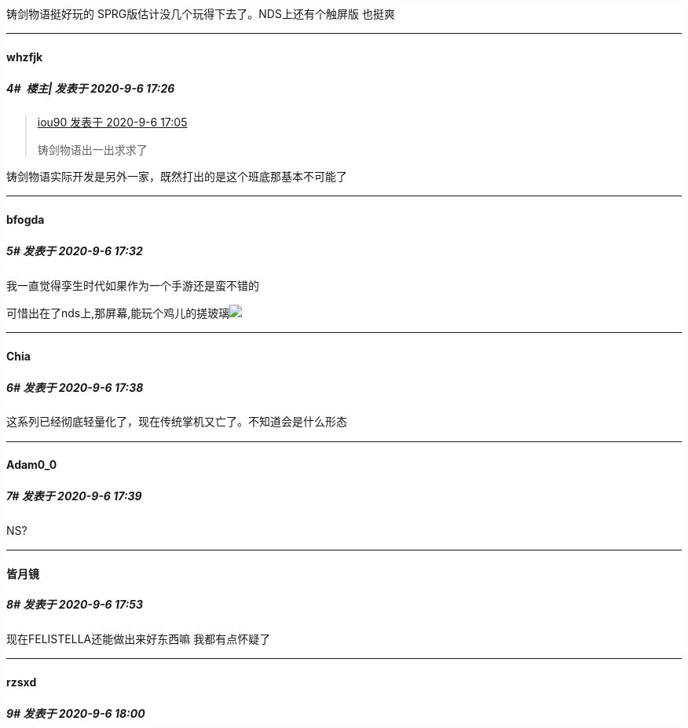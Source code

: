 铸剑物语挺好玩的 SPRG版估计没几个玩得下去了。NDS上还有个触屏版 也挺爽


-----

####  whzfjk  
##### 4#         楼主| 发表于 2020-9-6 17:26


<blockquote><a href="httphttps://bbs.saraba1st.com/2b/forum.php?mod=redirect&amp;goto=findpost&amp;pid=48657241&amp;ptid=1958480" target="_blank">iou90 发表于 2020-9-6 17:05</a>

铸剑物语出一出求求了</blockquote>
铸剑物语实际开发是另外一家，既然打出的是这个班底那基本不可能了


-----

####  bfogda  
##### 5#       发表于 2020-9-6 17:32


我一直觉得孪生时代如果作为一个手游还是蛮不错的

可惜出在了nds上,那屏幕,能玩个鸡儿的搓玻璃<img src="https://static.saraba1st.com/image/smiley/face2017/130.png" referrerpolicy="no-referrer">


-----

####  Chia  
##### 6#       发表于 2020-9-6 17:38


这系列已经彻底轻量化了，现在传统掌机又亡了。不知道会是什么形态


-----

####  Adam0_0  
##### 7#       发表于 2020-9-6 17:39


NS?


-----

####  皆月镜  
##### 8#       发表于 2020-9-6 17:53


现在FELISTELLA还能做出来好东西嘛 我都有点怀疑了


-----

####  rzsxd  
##### 9#       发表于 2020-9-6 18:00
